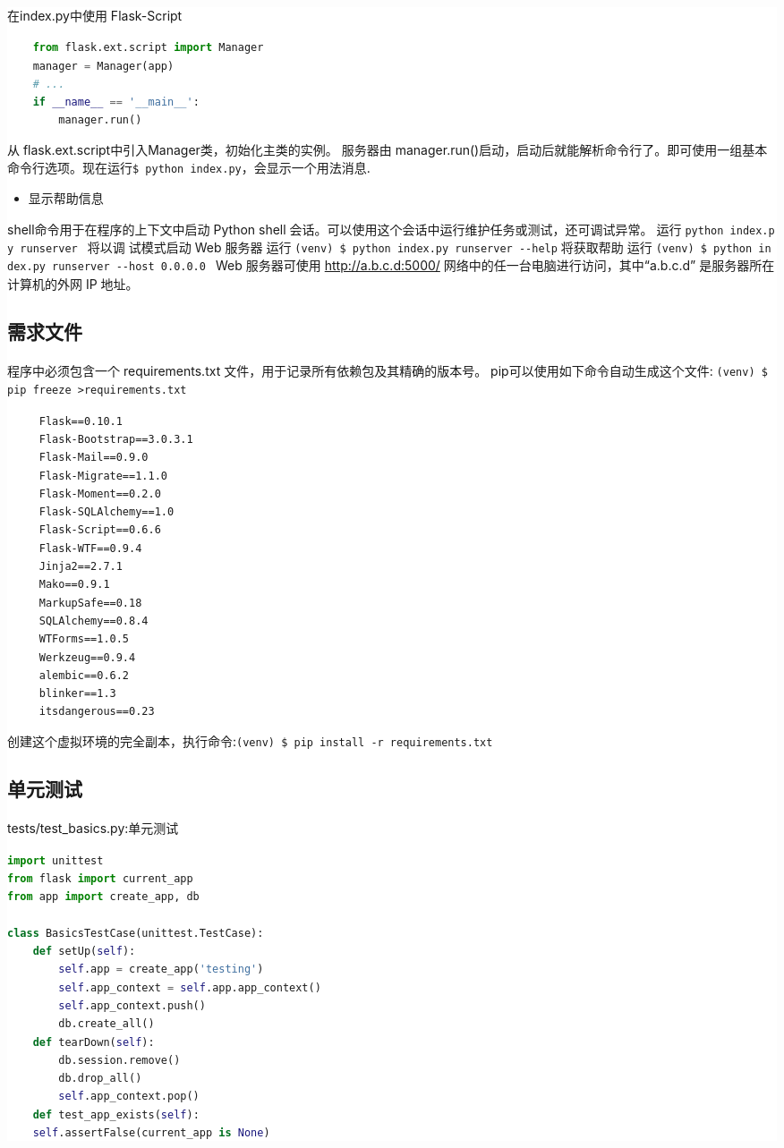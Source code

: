 在index.py中使用 Flask-Script

```python
    from flask.ext.script import Manager 
    manager = Manager(app)
    # ...
    if __name__ == '__main__':
        manager.run()
```
从 flask.ext.script中引入Manager类，初始化主类的实例。
服务器由 manager.run()启动，启动后就能解析命令行了。即可使用一组基本命令行选项。现在运行`$ python index.py`，会显示一个用法消息.

* 显示帮助信息

shell命令用于在程序的上下文中启动 Python shell 会话。可以使用这个会话中运行维护任务或测试，还可调试异常。
运行 `python index.py runserver ` 将以调 试模式启动 Web 服务器
运行 `(venv) $ python index.py runserver --help` 将获取帮助
运行 `(venv) $ python index.py runserver --host 0.0.0.0 ` Web 服务器可使用 http://a.b.c.d:5000/ 网络中的任一台电脑进行访问，其中“a.b.c.d” 是服务器所在计算机的外网 IP 地址。


##  需求文件
程序中必须包含一个 requirements.txt 文件，用于记录所有依赖包及其精确的版本号。
pip可以使用如下命令自动生成这个文件: `(venv) $ pip freeze >requirements.txt` 
```text
     Flask==0.10.1
     Flask-Bootstrap==3.0.3.1
     Flask-Mail==0.9.0
     Flask-Migrate==1.1.0
     Flask-Moment==0.2.0
     Flask-SQLAlchemy==1.0
     Flask-Script==0.6.6
     Flask-WTF==0.9.4
     Jinja2==2.7.1
     Mako==0.9.1
     MarkupSafe==0.18
     SQLAlchemy==0.8.4
     WTForms==1.0.5
     Werkzeug==0.9.4
     alembic==0.6.2
     blinker==1.3
     itsdangerous==0.23  
```

创建这个虚拟环境的完全副本，执行命令:`(venv) $ pip install -r requirements.txt`

##  单元测试 
tests/test_basics.py:单元测试
```python
import unittest
from flask import current_app 
from app import create_app, db

class BasicsTestCase(unittest.TestCase):
    def setUp(self):
        self.app = create_app('testing')
        self.app_context = self.app.app_context()
        self.app_context.push()
        db.create_all()
    def tearDown(self):
        db.session.remove()
        db.drop_all()
        self.app_context.pop()
    def test_app_exists(self):
    self.assertFalse(current_app is None)
```